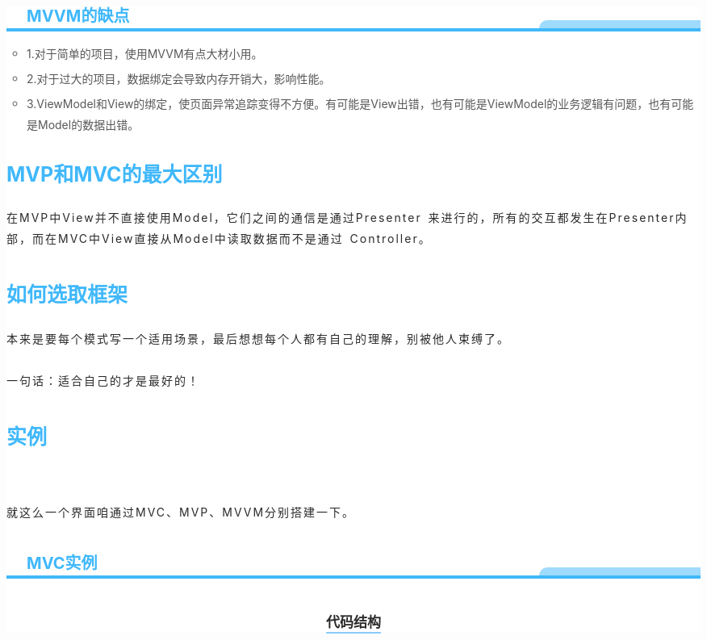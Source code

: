 <h2 data-tool="mdnice编辑器" style="margin-top: 30px; margin-bottom: 15px; padding: 0px; font-weight: bold; color: black; font-size: 22px; display: block; border-bottom: 4px solid #40B8FA;"><span class="prefix" style="display: flex; width: 20px; height: 20px; background-size: 20px 20px; background-image: url(https://files.mdnice.com/fullstack-1.png); margin-bottom: -22px;"></span><span class="content" style="display: flex; color: #40B8FA; font-size: 20px; margin-left: 25px;">MVVM的缺点</span><span class="suffix" style="display: flex; box-sizing: border-box; width: 200px; height: 10px; border-top-left-radius: 20px; background: RGBA(64, 184, 250, .5); color: rgb(255, 255, 255); font-size: 16px; letter-spacing: 0.544px; justify-content: flex-end; float: right; margin-top: -10px; box-sizing: border-box !important; overflow-wrap: break-word !important;"></span></h2>
<ul data-tool="mdnice编辑器" style="margin-top: 8px; margin-bottom: 8px; padding-left: 25px; font-size: 15px; color: #595959; list-style-type: circle;">
<li><section style="margin-top: 5px; margin-bottom: 5px; line-height: 26px; text-align: left; font-size: 14px; font-weight: normal; color: #595959;">1.对于简单的项目，使用MVVM有点大材小用。</section></li><li><section style="margin-top: 5px; margin-bottom: 5px; line-height: 26px; text-align: left; font-size: 14px; font-weight: normal; color: #595959;">2.对于过大的项目，数据绑定会导致内存开销大，影响性能。</section></li><li><section style="margin-top: 5px; margin-bottom: 5px; line-height: 26px; text-align: left; font-size: 14px; font-weight: normal; color: #595959;">3.ViewModel和View的绑定，使页面异常追踪变得不方便。有可能是View出错，也有可能是ViewModel的业务逻辑有问题，也有可能是Model的数据出错。</section></li></ul>
<h1 data-tool="mdnice编辑器" style="margin-top: 30px; margin-bottom: 15px; padding: 0px; font-weight: bold; color: black; font-size: 25px;"><span class="prefix" style="font-weight: bold; color: #40B8FA; display: none;"></span><span class="content" style="display: inline-block; font-weight: bold; color: #40B8FA;">MVP和MVC的最大区别</span><span class="suffix" style="display: inline-block; font-weight: bold; color: #40B8FA;"></span></h1>
<p data-tool="mdnice编辑器" style="padding-top: 8px; padding-bottom: 8px; line-height: 26px; color: #2b2b2b; margin: 10px 0px; letter-spacing: 2px; font-size: 14px; word-spacing: 2px;">在MVP中View并不直接使用Model，它们之间的通信是通过Presenter 来进行的，所有的交互都发生在Presenter内部，而在MVC中View直接从Model中读取数据而不是通过 Controller。</p>
<h1 data-tool="mdnice编辑器" style="margin-top: 30px; margin-bottom: 15px; padding: 0px; font-weight: bold; color: black; font-size: 25px;"><span class="prefix" style="font-weight: bold; color: #40B8FA; display: none;"></span><span class="content" style="display: inline-block; font-weight: bold; color: #40B8FA;">如何选取框架</span><span class="suffix" style="display: inline-block; font-weight: bold; color: #40B8FA;"></span></h1>
<p data-tool="mdnice编辑器" style="padding-top: 8px; padding-bottom: 8px; line-height: 26px; color: #2b2b2b; margin: 10px 0px; letter-spacing: 2px; font-size: 14px; word-spacing: 2px;">本来是要每个模式写一个适用场景，最后想想每个人都有自己的理解，别被他人束缚了。</p>
<p data-tool="mdnice编辑器" style="padding-top: 8px; padding-bottom: 8px; line-height: 26px; color: #2b2b2b; margin: 10px 0px; letter-spacing: 2px; font-size: 14px; word-spacing: 2px;">一句话：适合自己的才是最好的！</p>
<h1 data-tool="mdnice编辑器" style="margin-top: 30px; margin-bottom: 15px; padding: 0px; font-weight: bold; color: black; font-size: 25px;"><span class="prefix" style="font-weight: bold; color: #40B8FA; display: none;"></span><span class="content" style="display: inline-block; font-weight: bold; color: #40B8FA;">实例</span><span class="suffix" style="display: inline-block; font-weight: bold; color: #40B8FA;"></span></h1>
<p data-tool="mdnice编辑器" style="padding-top: 8px; padding-bottom: 8px; line-height: 26px; color: #2b2b2b; margin: 10px 0px; letter-spacing: 2px; font-size: 14px; word-spacing: 2px;"><img src="https://files.mdnice.com/user/16804/94deab5f-8004-4a4b-9576-21b8c1e9357b.png" alt style="max-width: 100%; border-radius: 6px; display: block; margin: 20px auto; object-fit: contain; box-shadow: 2px 4px 7px #999;">
就这么一个界面咱通过MVC、MVP、MVVM分别搭建一下。</p>
<h2 data-tool="mdnice编辑器" style="margin-top: 30px; margin-bottom: 15px; padding: 0px; font-weight: bold; color: black; font-size: 22px; display: block; border-bottom: 4px solid #40B8FA;"><span class="prefix" style="display: flex; width: 20px; height: 20px; background-size: 20px 20px; background-image: url(https://files.mdnice.com/fullstack-1.png); margin-bottom: -22px;"></span><span class="content" style="display: flex; color: #40B8FA; font-size: 20px; margin-left: 25px;">MVC实例</span><span class="suffix" style="display: flex; box-sizing: border-box; width: 200px; height: 10px; border-top-left-radius: 20px; background: RGBA(64, 184, 250, .5); color: rgb(255, 255, 255); font-size: 16px; letter-spacing: 0.544px; justify-content: flex-end; float: right; margin-top: -10px; box-sizing: border-box !important; overflow-wrap: break-word !important;"></span></h2>
<h3 data-tool="mdnice编辑器" style="padding: 0px; color: black; font-size: 17px; font-weight: bold; text-align: center; position: relative; margin-top: 20px; margin-bottom: 20px;"><span class="prefix" style="display: none;"></span><span class="content" style="border-bottom: 2px solid RGBA(79, 177, 249, .65); color: #2b2b2b; padding-bottom: 2px;"><span style="width: 30px; height: 30px; display: block; background-image: url(https://files.mdnice.com/fullstack-2.png); background-position: center; background-size: 30px; margin: auto; opacity: 1; background-repeat: no-repeat; margin-bottom: -8px;"></span>代码结构</span><span class="suffix" style="display: none;"></span></h3>